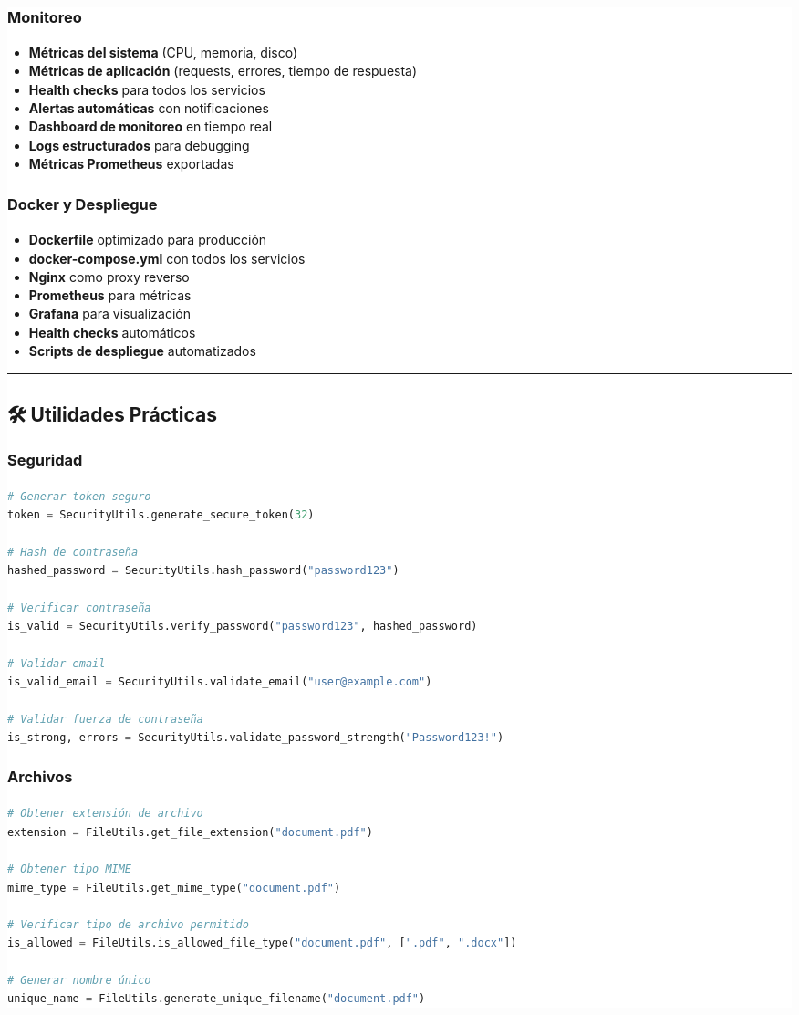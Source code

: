 ### **Monitoreo**
- **Métricas del sistema** (CPU, memoria, disco)
- **Métricas de aplicación** (requests, errores, tiempo de respuesta)
- **Health checks** para todos los servicios
- **Alertas automáticas** con notificaciones
- **Dashboard de monitoreo** en tiempo real
- **Logs estructurados** para debugging
- **Métricas Prometheus** exportadas

### **Docker y Despliegue**
- **Dockerfile** optimizado para producción
- **docker-compose.yml** con todos los servicios
- **Nginx** como proxy reverso
- **Prometheus** para métricas
- **Grafana** para visualización
- **Health checks** automáticos
- **Scripts de despliegue** automatizados

---

## 🛠️ **Utilidades Prácticas**

### **Seguridad**
```python
# Generar token seguro
token = SecurityUtils.generate_secure_token(32)

# Hash de contraseña
hashed_password = SecurityUtils.hash_password("password123")

# Verificar contraseña
is_valid = SecurityUtils.verify_password("password123", hashed_password)

# Validar email
is_valid_email = SecurityUtils.validate_email("user@example.com")

# Validar fuerza de contraseña
is_strong, errors = SecurityUtils.validate_password_strength("Password123!")
```

### **Archivos**
```python
# Obtener extensión de archivo
extension = FileUtils.get_file_extension("document.pdf")

# Obtener tipo MIME
mime_type = FileUtils.get_mime_type("document.pdf")

# Verificar tipo de archivo permitido
is_allowed = FileUtils.is_allowed_file_type("document.pdf", [".pdf", ".docx"])

# Generar nombre único
unique_name = FileUtils.generate_unique_filename("document.pdf")
```
